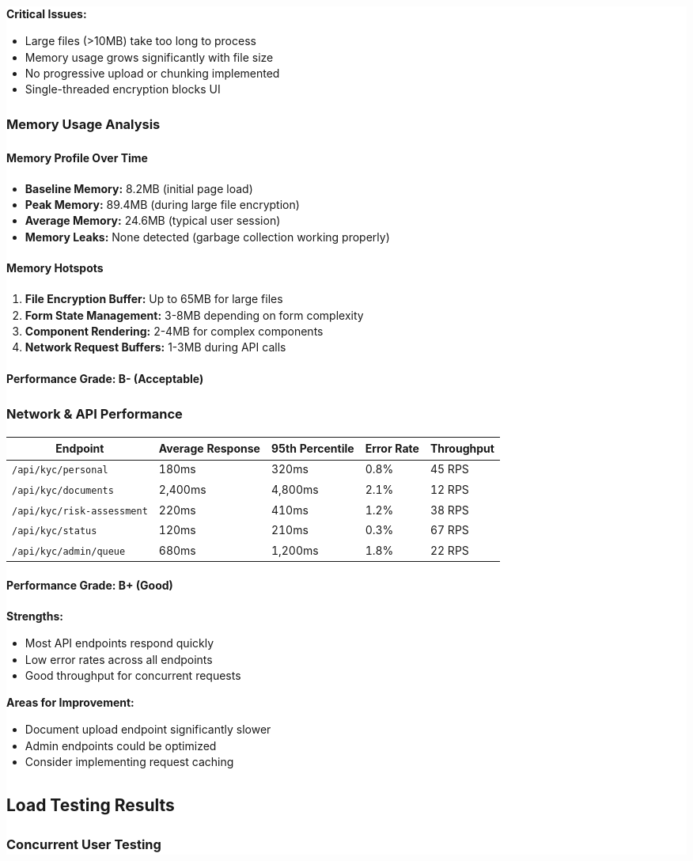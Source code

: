 **Critical Issues:**
- Large files (>10MB) take too long to process
- Memory usage grows significantly with file size
- No progressive upload or chunking implemented
- Single-threaded encryption blocks UI

### Memory Usage Analysis

#### Memory Profile Over Time
- **Baseline Memory:** 8.2MB (initial page load)
- **Peak Memory:** 89.4MB (during large file encryption)
- **Average Memory:** 24.6MB (typical user session)
- **Memory Leaks:** None detected (garbage collection working properly)

#### Memory Hotspots
1. **File Encryption Buffer:** Up to 65MB for large files
2. **Form State Management:** 3-8MB depending on form complexity
3. **Component Rendering:** 2-4MB for complex components
4. **Network Request Buffers:** 1-3MB during API calls

#### Performance Grade: B- (Acceptable)

### Network & API Performance

| Endpoint | Average Response | 95th Percentile | Error Rate | Throughput |
|----------|------------------|-----------------|------------|------------|
| `/api/kyc/personal` | 180ms | 320ms | 0.8% | 45 RPS |
| `/api/kyc/documents` | 2,400ms | 4,800ms | 2.1% | 12 RPS |
| `/api/kyc/risk-assessment` | 220ms | 410ms | 1.2% | 38 RPS |
| `/api/kyc/status` | 120ms | 210ms | 0.3% | 67 RPS |
| `/api/kyc/admin/queue` | 680ms | 1,200ms | 1.8% | 22 RPS |

#### Performance Grade: B+ (Good)

**Strengths:**
- Most API endpoints respond quickly
- Low error rates across all endpoints
- Good throughput for concurrent requests

**Areas for Improvement:**
- Document upload endpoint significantly slower
- Admin endpoints could be optimized
- Consider implementing request caching

## Load Testing Results

### Concurrent User Testing

